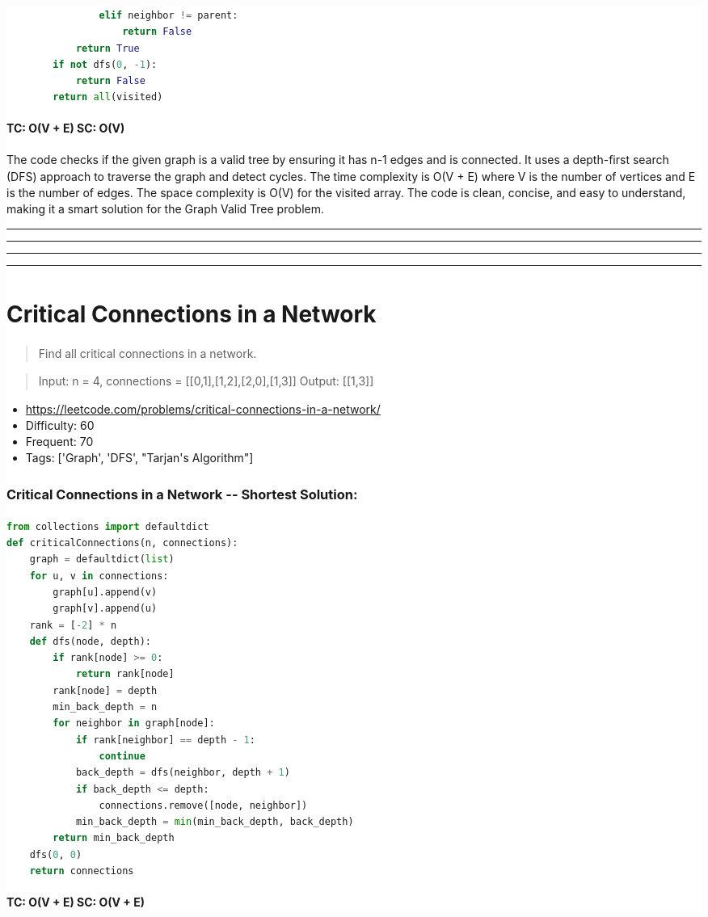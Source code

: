 ```python
                elif neighbor != parent:
                    return False
            return True
        if not dfs(0, -1):
            return False
        return all(visited)
```
#### TC: O(V + E) **SC:** O(V)

The code checks if the given graph is a valid tree by ensuring it has n-1 edges and is connected. It
uses a depth-first search (DFS) approach to traverse the graph and detect cycles. The time
complexity is O(V + E) where V is the number of vertices and E is the number of edges. The space
complexity is O(V) for the visited array. The code is clean, concise, and easy to understand, making
it a smart solution for the Graph Valid Tree problem.

---
---
---
 --- 
# Critical Connections in a Network
>Find all critical connections in a network.

>Input: n = 4, connections = [[0,1],[1,2],[2,0],[1,3]]
Output: [[1,3]]
- https://leetcode.com/problems/critical-connections-in-a-network/
- Difficulty: 60
- Frequent: 70
- Tags: ['Graph', 'DFS', "Tarjan's Algorithm"]

### Critical Connections in a Network -- Shortest Solution:
```python
from collections import defaultdict
def criticalConnections(n, connections):
    graph = defaultdict(list)
    for u, v in connections:
        graph[u].append(v)
        graph[v].append(u)
    rank = [-2] * n
    def dfs(node, depth):
        if rank[node] >= 0:
            return rank[node]
        rank[node] = depth
        min_back_depth = n
        for neighbor in graph[node]:
            if rank[neighbor] == depth - 1:
                continue
            back_depth = dfs(neighbor, depth + 1)
            if back_depth <= depth:
                connections.remove([node, neighbor])
            min_back_depth = min(min_back_depth, back_depth)
        return min_back_depth
    dfs(0, 0)
    return connections
```
#### TC: O(V + E) **SC:** O(V + E)
